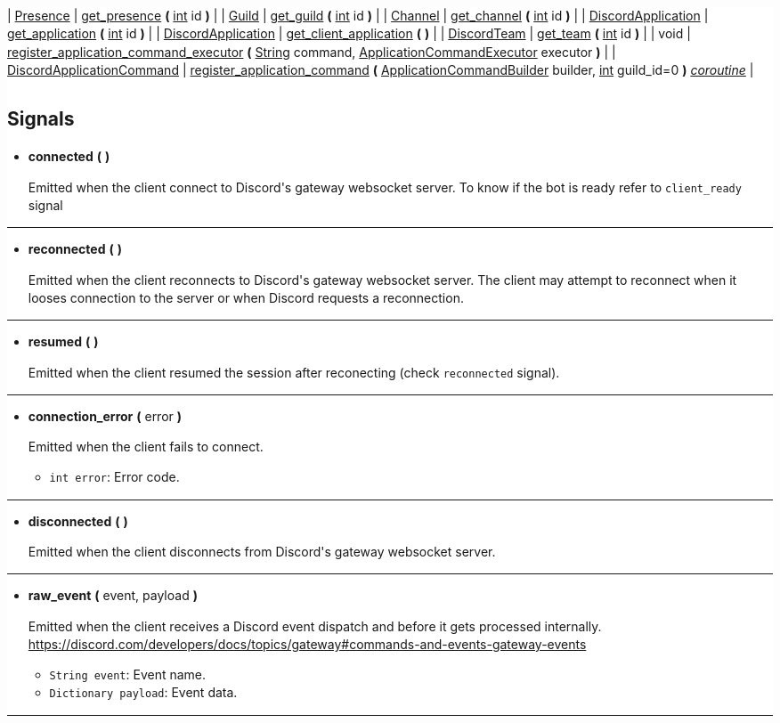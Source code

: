 | [Presence](./class_presence.md)                                         | [get\_presence](#method-get-presence) **(** [int](https://docs.godotengine.org/en/3.5/classes/class_int.html) id **)**                                                                                                                                              |
| [Guild](./class_guild.md)                                               | [get\_guild](#method-get-guild) **(** [int](https://docs.godotengine.org/en/3.5/classes/class_int.html) id **)**                                                                                                                                                    |
| [Channel](./class_channel.md)                                           | [get\_channel](#method-get-channel) **(** [int](https://docs.godotengine.org/en/3.5/classes/class_int.html) id **)**                                                                                                                                                |
| [DiscordApplication](./class_discordapplication.md)                     | [get\_application](#method-get-application) **(** [int](https://docs.godotengine.org/en/3.5/classes/class_int.html) id **)**                                                                                                                                        |
| [DiscordApplication](./class_discordapplication.md)                     | [get\_client\_application](#method-get-client-application) **(**  **)**                                                                                                                                                                                             |
| [DiscordTeam](./class_discordteam.md)                                   | [get\_team](#method-get-team) **(** [int](https://docs.godotengine.org/en/3.5/classes/class_int.html) id **)**                                                                                                                                                      |
| void                                                                    | [register\_application\_command\_executor](#method-register-application-command-executor) **(** [String](https://docs.godotengine.org/en/3.5/classes/class_string.html) command, [ApplicationCommandExecutor](./class_applicationcommandexecutor.md) executor **)** |
| [DiscordApplicationCommand](./class_discordapplicationcommand.md)       | [register\_application\_command](#method-register-application-command) **(** [ApplicationCommandBuilder](./class_applicationcommandbuilder.md) builder, [int](https://docs.godotengine.org/en/3.5/classes/class_int.html) guild\_id=0 **)** <u>_coroutine_</u>      |  
  
## Signals
  
- <a name="signal-connected"></a>**connected** **(**  **)**  
  
	Emitted when the client connect to Discord's gateway websocket server.
	To know if the bot is ready refer to `client_ready` signal  
________________

- <a name="signal-reconnected"></a>**reconnected** **(**  **)**  
  
	Emitted when the client reconnects to Discord's gateway websocket server.
	The client may attempt to reconnect when it looses connection to the server
	or when Discord requests a reconnection.  
________________

- <a name="signal-resumed"></a>**resumed** **(**  **)**  
  
	Emitted when the client resumed the session after reconecting (check `reconnected` signal).  
________________

- <a name="signal-connection-error"></a>**connection\_error** **(** error **)**  
  
	Emitted when the client fails to connect.

	- `int error`: Error code.  
________________

- <a name="signal-disconnected"></a>**disconnected** **(**  **)**  
  
	Emitted when the client disconnects from Discord's gateway websocket server.  
________________

- <a name="signal-raw-event"></a>**raw\_event** **(** event, payload **)**  
  
	Emitted when the client receives a Discord event dispatch and before it gets
	processed internally.
	<https://discord.com/developers/docs/topics/gateway#commands-and-events-gateway-events>

	- `String event`: Event name.
	- `Dictionary payload`: Event data.  
________________
